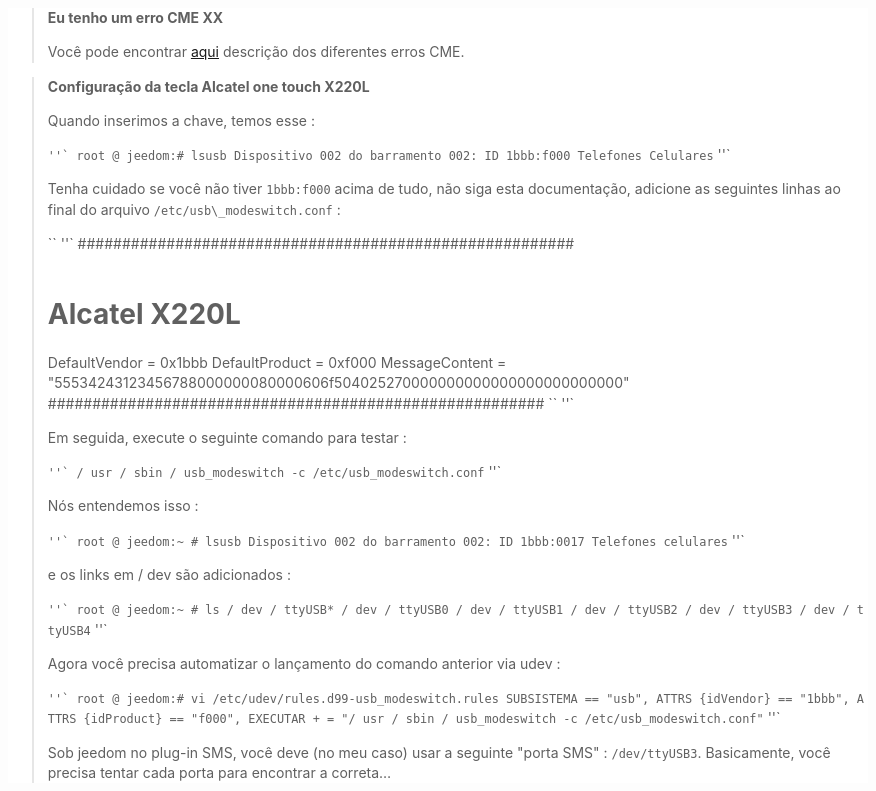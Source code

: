 > **Eu tenho um erro CME XX**
>
>Você pode encontrar [aqui](https://support.micromedia-int.com/hc/fr/articles/360010426299-Modem-GSM-CME-ERRORS-Erreurs-GSM-li%C3%A9es-%C3%A0-l-%C3%A9quipement-) descrição dos diferentes erros CME.

> **Configuração da tecla Alcatel one touch X220L**
>
>Quando inserimos a chave, temos esse :
>
>`` ''`
>root @ jeedom:# lsusb
>Dispositivo 002 do barramento 002: ID 1bbb:f000 Telefones Celulares
>`` ''`
>
>Tenha cuidado se você não tiver ``1bbb:f000`` acima de tudo, não siga esta documentação, adicione as seguintes linhas ao final do arquivo ``/etc/usb\_modeswitch.conf`` :
>
>`` ''`
>########################################################
># Alcatel X220L
>DefaultVendor = 0x1bbb
>DefaultProduct = 0xf000
>MessageContent = "55534243123456788000000080000606f504025270000000000000000000000000"
>########################################################
>`` ''`
>
>Em seguida, execute o seguinte comando para testar :
>
>`` ''`
>/ usr / sbin / usb_modeswitch -c
>/etc/usb_modeswitch.conf
>`` ''`
>
>Nós entendemos isso :
>
>`` ''`
>root @ jeedom:~ # lsusb
>Dispositivo 002 do barramento 002: ID 1bbb:0017 Telefones celulares
>`` ''`
>
>e os links em / dev são adicionados :
>
>`` ''`
>root @ jeedom:~ # ls / dev / ttyUSB*
>/ dev / ttyUSB0 / dev / ttyUSB1 / dev / ttyUSB2 / dev / ttyUSB3 / dev / ttyUSB4
>`` ''`
>
>Agora você precisa automatizar o lançamento do comando anterior via udev :
>
>`` ''`
>root @ jeedom:# vi /etc/udev/rules.d99-usb_modeswitch.rules
>SUBSISTEMA == "usb", ATTRS {idVendor} == "1bbb", ATTRS {idProduct} == "f000", EXECUTAR + = "/ usr / sbin / usb_modeswitch -c /etc/usb_modeswitch.conf"
>`` ''`
>
>Sob jeedom no plug-in SMS, você deve (no meu caso) usar a seguinte "porta SMS" : ``/dev/ttyUSB3``. Basicamente, você precisa tentar cada porta para encontrar a correta…
